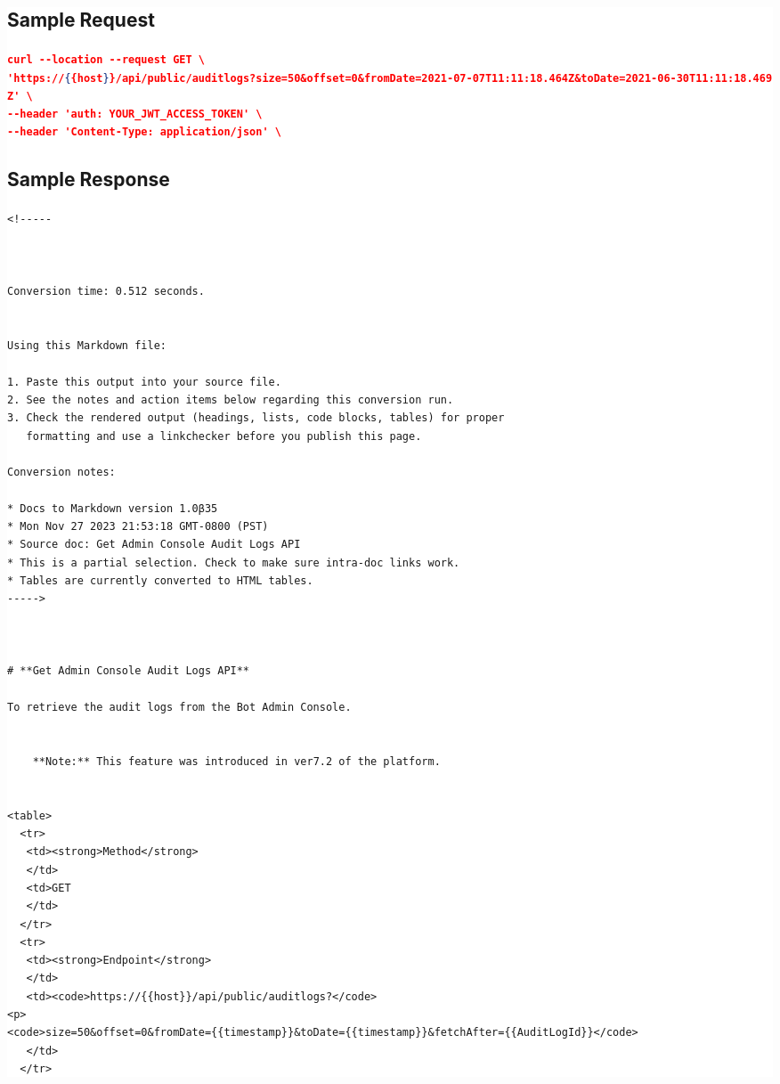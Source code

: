 
## Sample Request


```json
curl --location --request GET \
'https://{{host}}/api/public/auditlogs?size=50&offset=0&fromDate=2021-07-07T11:11:18.464Z&toDate=2021-06-30T11:11:18.469Z' \
--header 'auth: YOUR_JWT_ACCESS_TOKEN' \
--header 'Content-Type: application/json' \
```



## Sample Response

```
<!-----



Conversion time: 0.512 seconds.


Using this Markdown file:

1. Paste this output into your source file.
2. See the notes and action items below regarding this conversion run.
3. Check the rendered output (headings, lists, code blocks, tables) for proper
   formatting and use a linkchecker before you publish this page.

Conversion notes:

* Docs to Markdown version 1.0β35
* Mon Nov 27 2023 21:53:18 GMT-0800 (PST)
* Source doc: Get Admin Console Audit Logs API
* This is a partial selection. Check to make sure intra-doc links work.
* Tables are currently converted to HTML tables.
----->



# **Get Admin Console Audit Logs API**

To retrieve the audit logs from the Bot Admin Console.


    **Note:** This feature was introduced in ver7.2 of the platform.


<table>
  <tr>
   <td><strong>Method</strong>
   </td>
   <td>GET
   </td>
  </tr>
  <tr>
   <td><strong>Endpoint</strong>
   </td>
   <td><code>https://{{host}}/api/public/auditlogs?</code>
<p>
<code>size=50&offset=0&fromDate={{timestamp}}&toDate={{timestamp}}&fetchAfter={{AuditLogId}}</code>
   </td>
  </tr>
```